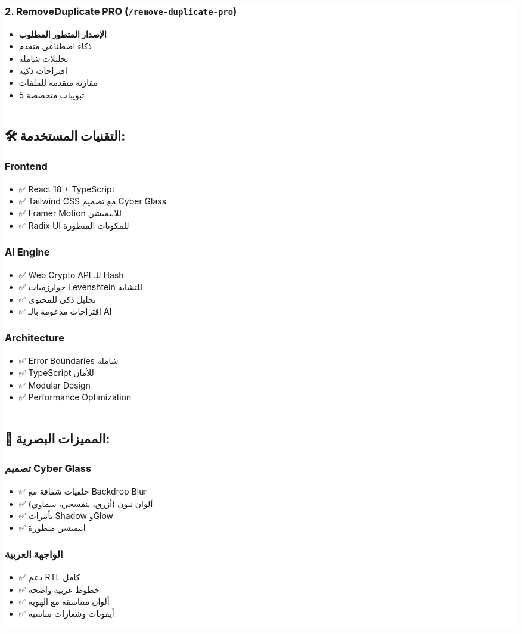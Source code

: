 ### 2. **RemoveDuplicate PRO** (`/remove-duplicate-pro`)

- **الإصدار المتطور المطلوب**
- ذكاء اصطناعي متقدم
- تحليلات شاملة
- اقتراحات ذكية
- مقارنة متقدمة للملفات
- 5 تبويبات متخصصة

---

## 🛠️ **التقنيات المستخدمة:**

### Frontend

- ✅ React 18 + TypeScript
- ✅ Tailwind CSS مع تصميم Cyber Glass
- ✅ Framer Motion للانيميشن
- ✅ Radix UI للمكونات المتطورة

### AI Engine

- ✅ Web Crypto API للـ Hash
- ✅ خوارزميات Levenshtein للتشابه
- ✅ تحليل ذكي للمحتوى
- ✅ اقتراحات مدعومة بالـ AI

### Architecture

- ✅ Error Boundaries شاملة
- ✅ TypeScript للأمان
- ✅ Modular Design
- ✅ Performance Optimization

---

## 🎨 **المميزات البصرية:**

### تصميم Cyber Glass

- ✅ خلفيات شفافة مع Backdrop Blur
- ✅ ألوان نيون (أزرق، بنفسجي، سماوي)
- ✅ تأثيرات Shadow وGlow
- ✅ انيميشن متطورة

### الواجهة العربية

- ✅ دعم RTL كامل
- ✅ خطوط عربية واضحة
- ✅ ألوان متناسقة مع الهوية
- ✅ أيقونات وشعارات مناسبة

---